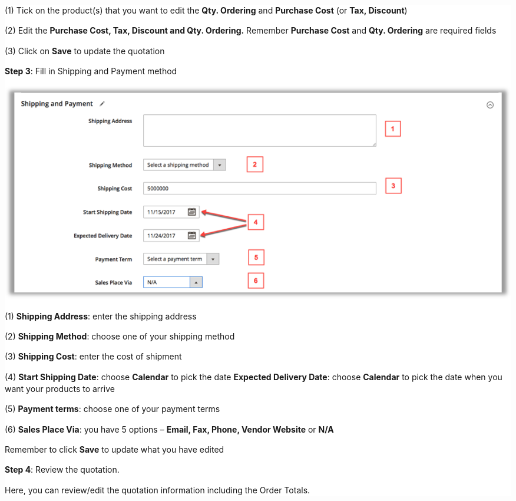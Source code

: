 (1)	Tick on the product(s) that you want to edit the **Qty. Ordering** and **Purchase Cost** (or **Tax, Discount**)

(2)	Edit the **Purchase Cost, Tax, Discount and Qty. Ordering.**  Remember **Purchase Cost** and **Qty. Ordering** are required fields

(3)	Click on **Save** to update the quotation 

**Step 3**: Fill in Shipping and Payment method

![Quotation](./purchaseimages/image470.png?raw=true)

(1)	**Shipping Address**: enter the shipping address

(2)	**Shipping Method**: choose one of your shipping method

(3)	**Shipping Cost**: enter the cost of shipment

(4)	**Start Shipping Date**: choose **Calendar** to pick the date
**Expected Delivery Date**: choose **Calendar** to pick the date when you want your products to arrive

(5)	**Payment terms**: choose one of your payment terms

(6)	**Sales Place Via**: you have 5 options – **Email, Fax, Phone, Vendor Website** or **N/A**

Remember to click **Save** to update what you have edited

**Step 4**: Review the quotation.

Here, you can review/edit the quotation information including the Order Totals. 
